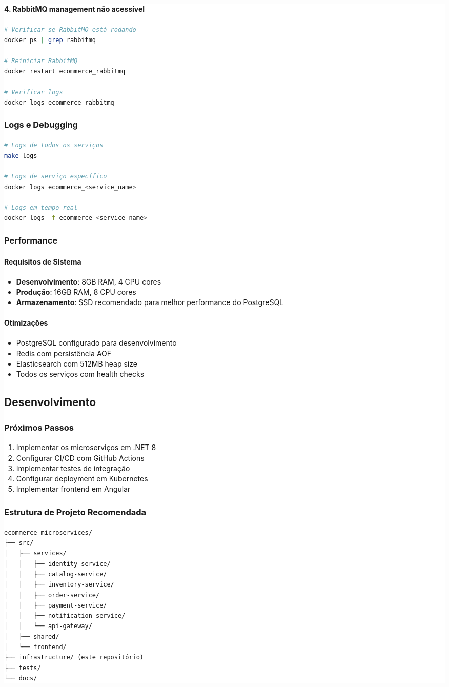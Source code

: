 #### 4. RabbitMQ management não acessível
```bash
# Verificar se RabbitMQ está rodando
docker ps | grep rabbitmq

# Reiniciar RabbitMQ
docker restart ecommerce_rabbitmq

# Verificar logs
docker logs ecommerce_rabbitmq
```

### Logs e Debugging
```bash
# Logs de todos os serviços
make logs

# Logs de serviço específico
docker logs ecommerce_<service_name>

# Logs em tempo real
docker logs -f ecommerce_<service_name>
```

### Performance

#### Requisitos de Sistema
- **Desenvolvimento**: 8GB RAM, 4 CPU cores
- **Produção**: 16GB RAM, 8 CPU cores
- **Armazenamento**: SSD recomendado para melhor performance do PostgreSQL

#### Otimizações
- PostgreSQL configurado para desenvolvimento
- Redis com persistência AOF
- Elasticsearch com 512MB heap size
- Todos os serviços com health checks

## Desenvolvimento

### Próximos Passos
1. Implementar os microserviços em .NET 8
2. Configurar CI/CD com GitHub Actions
3. Implementar testes de integração
4. Configurar deployment em Kubernetes
5. Implementar frontend em Angular

### Estrutura de Projeto Recomendada
```
ecommerce-microservices/
├── src/
│   ├── services/
│   │   ├── identity-service/
│   │   ├── catalog-service/
│   │   ├── inventory-service/
│   │   ├── order-service/
│   │   ├── payment-service/
│   │   ├── notification-service/
│   │   └── api-gateway/
│   ├── shared/
│   └── frontend/
├── infrastructure/ (este repositório)
├── tests/
└── docs/
```